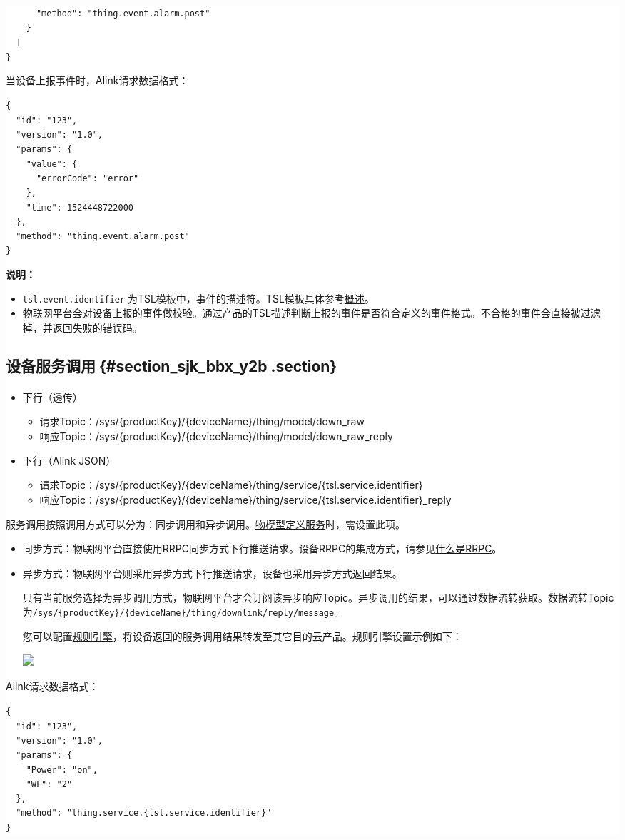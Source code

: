 ```
      "method": "thing.event.alarm.post"
    }
  ]
}
```

当设备上报事件时，Alink请求数据格式：

```
{
  "id": "123",
  "version": "1.0",
  "params": {
    "value": {
      "errorCode": "error"
    },
    "time": 1524448722000
  },
  "method": "thing.event.alarm.post"
}
```

**说明：** 

-   `tsl.event.identifier` 为TSL模板中，事件的描述符。TSL模板具体参考[概述](../../../../../intl.zh-CN/用户指南/产品与设备/物模型/概述.md#)。
-   物联网平台会对设备上报的事件做校验。通过产品的TSL描述判断上报的事件是否符合定义的事件格式。不合格的事件会直接被过滤掉，并返回失败的错误码。

## 设备服务调用 {#section_sjk_bbx_y2b .section}

-   下行（透传）

    -   请求Topic：/sys/\{productKey\}/\{deviceName\}/thing/model/down\_raw
    -   响应Topic：/sys/\{productKey\}/\{deviceName\}/thing/model/down\_raw\_reply
-   下行（Alink JSON）

    -   请求Topic：/sys/\{productKey\}/\{deviceName\}/thing/service/\{tsl.service.identifier\}
    -   响应Topic：/sys/\{productKey\}/\{deviceName\}/thing/service/\{tsl.service.identifier\}\_reply

服务调用按照调用方式可以分为：同步调用和异步调用。[物模型定义服务](../../../../../intl.zh-CN/用户指南/产品与设备/物模型/新增物模型.md#)时，需设置此项。

-   同步方式：物联网平台直接使用RRPC同步方式下行推送请求。设备RRPC的集成方式，请参见[什么是RRPC](../../../../../intl.zh-CN/用户指南/RRPC/什么是RRPC.md#)。
-   异步方式：物联网平台则采用异步方式下行推送请求，设备也采用异步方式返回结果。

    只有当前服务选择为异步调用方式，物联网平台才会订阅该异步响应Topic。异步调用的结果，可以通过数据流转获取。数据流转Topic为`/sys/{productKey}/{deviceName}/thing/downlink/reply/message`。

    您可以配置[规则引擎](../../../../../intl.zh-CN/用户指南/规则引擎/数据流转/数据流转概览.md#)，将设备返回的服务调用结果转发至其它目的云产品。规则引擎设置示例如下：

    ![](http://static-aliyun-doc.oss-cn-hangzhou.aliyuncs.com/assets/img/18885/155140372912171_zh-CN.png)


Alink请求数据格式：

```
{
  "id": "123",
  "version": "1.0",
  "params": {
    "Power": "on",
    "WF": "2"
  },
  "method": "thing.service.{tsl.service.identifier}"
}
```
